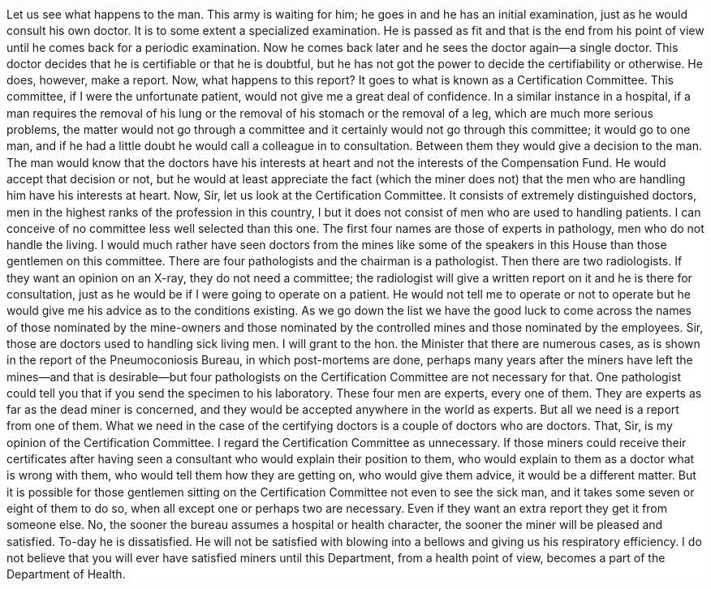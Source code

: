 <p>Let us see what happens to the man. This army is waiting for him; he goes in and he has an initial examination, just as he would consult his own doctor. It is to some extent a specialized examination. He is passed as fit and that is the end from his point of view until he comes back for a periodic examination. Now he comes back later and he sees the doctor again&#x2014;a single doctor. This doctor decides that he is certifiable or that he is doubtful, but he has not got the power to decide the certifiability or otherwise. He does, however, make a report. Now, what happens to this report? It goes to what is known as a Certification Committee. This committee, if I were the unfortunate patient, would not give me a great deal of confidence. In a similar instance in a hospital, if a man requires the removal of his lung or the removal of his stomach or the removal of a leg, which are much more serious problems, the matter would not go through a committee and it certainly would not go through this committee; it would go to one man, and if he had a little doubt he would call a colleague in to consultation. Between them they would give a decision to the man. The man would know that the doctors have his interests at heart and not the interests of the Compensation Fund. He would accept that decision or not, but he would at least appreciate the fact (which the miner does not) that the men who are handling him have his interests at heart. Now, Sir, let us look at the Certification Committee. It consists of extremely distinguished doctors, men in the highest ranks of the profession in this country, I but it does not consist of men who are used to handling patients. I can conceive of no <span class="col_6703-6704" refersTo="page_0598"/>committee less well selected than this one. The first four names are those of experts in pathology, men who do not handle the living. I would much rather have seen doctors from the mines like some of the speakers in this House than those gentlemen on this committee. There are four pathologists and the chairman is a pathologist. Then there are two radiologists. If they want an opinion on an X-ray, they do not need a committee; the radiologist will give a written report on it and he is there for consultation, just as he would be if I were going to operate on a patient. He would not tell me to operate or not to operate but he would give me his advice as to the conditions existing. As we go down the list we have the good luck to come across the names of those nominated by the mine-owners and those nominated by the controlled mines and those nominated by the employees. Sir, those are doctors used to handling sick living men. I will grant to the hon. the Minister that there are numerous cases, as is shown in the report of the Pneumoconiosis Bureau, in which post-mortems are done, perhaps many years after the miners have left the mines&#x2014;and that is desirable&#x2014;but four pathologists on the Certification Committee are not necessary for that. One pathologist could tell you that if you send the specimen to his laboratory. These four men are experts, every one of them. They are experts as far as the dead miner is concerned, and they would be accepted anywhere in the world as experts. But all we need is a report from one of them. What we need in the case of the certifying doctors is a couple of doctors who are doctors. That, Sir, is my opinion of the Certification Committee. I regard the Certification Committee as unnecessary. If those miners could receive their certificates after having seen a consultant who would explain their position to them, who would explain to them as a doctor what is wrong with them, who would tell them how they are getting on, who would give them advice, it would be a different matter. But it is possible for those gentlemen sitting on the Certification Committee not even to see the sick man, and it takes some seven or eight of them to do so, when all except one or perhaps two are necessary. Even if they want an extra report they get it from someone else. No, the sooner the bureau assumes a hospital or health character, the sooner the miner will be pleased and satisfied. To-day he is dissatisfied. He will not be satisfied with blowing into a bellows and giving us his respiratory efficiency. I do not believe that you will ever have satisfied miners until this Department, from a health point of view, becomes a part of the Department of Health.</p>

